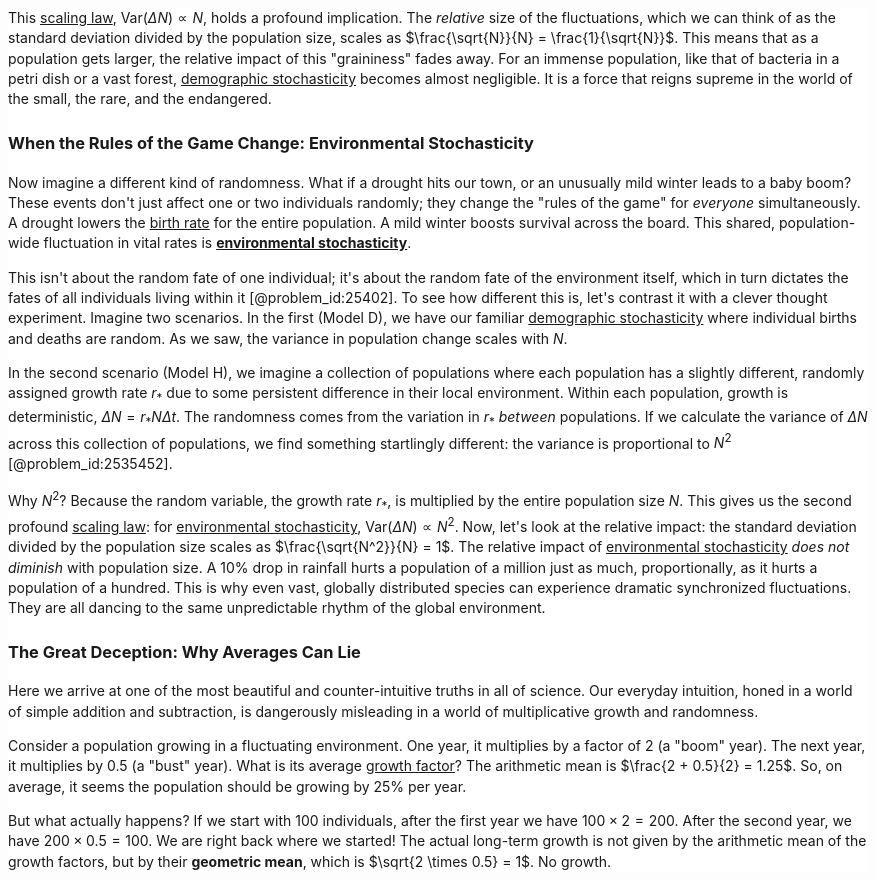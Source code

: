 This [scaling law](@article_id:265692), $\mathrm{Var}(\Delta N) \propto N$, holds a profound implication. The *relative* size of the fluctuations, which we can think of as the standard deviation divided by the population size, scales as $\frac{\sqrt{N}}{N} = \frac{1}{\sqrt{N}}$. This means that as a population gets larger, the relative impact of this "graininess" fades away. For an immense population, like that of bacteria in a petri dish or a vast forest, [demographic stochasticity](@article_id:146042) becomes almost negligible. It is a force that reigns supreme in the world of the small, the rare, and the endangered.

### When the Rules of the Game Change: Environmental Stochasticity

Now imagine a different kind of randomness. What if a drought hits our town, or an unusually mild winter leads to a baby boom? These events don't just affect one or two individuals randomly; they change the "rules of the game" for *everyone* simultaneously. A drought lowers the [birth rate](@article_id:203164) for the entire population. A mild winter boosts survival across the board. This shared, population-wide fluctuation in vital rates is **[environmental stochasticity](@article_id:143658)**.

This isn't about the random fate of one individual; it's about the random fate of the environment itself, which in turn dictates the fates of all individuals living within it [@problem_id:25402]. To see how different this is, let's contrast it with a clever thought experiment. Imagine two scenarios. In the first (Model D), we have our familiar [demographic stochasticity](@article_id:146042) where individual births and deaths are random. As we saw, the variance in population change scales with $N$.

In the second scenario (Model H), we imagine a collection of populations where each population has a slightly different, randomly assigned growth rate $r_{\ast}$ due to some persistent difference in their local environment. Within each population, growth is deterministic, $\Delta N = r_{\ast} N \Delta t$. The randomness comes from the variation in $r_{\ast}$ *between* populations. If we calculate the variance of $\Delta N$ across this collection of populations, we find something startlingly different: the variance is proportional to $N^2$ [@problem_id:2535452].

Why $N^2$? Because the random variable, the growth rate $r_{\ast}$, is multiplied by the entire population size $N$. This gives us the second profound [scaling law](@article_id:265692): for [environmental stochasticity](@article_id:143658), $\mathrm{Var}(\Delta N) \propto N^2$. Now, let's look at the relative impact: the standard deviation divided by the population size scales as $\frac{\sqrt{N^2}}{N} = 1$. The relative impact of [environmental stochasticity](@article_id:143658) *does not diminish* with population size. A 10% drop in rainfall hurts a population of a million just as much, proportionally, as it hurts a population of a hundred. This is why even vast, globally distributed species can experience dramatic synchronized fluctuations. They are all dancing to the same unpredictable rhythm of the global environment.

### The Great Deception: Why Averages Can Lie

Here we arrive at one of the most beautiful and counter-intuitive truths in all of science. Our everyday intuition, honed in a world of simple addition and subtraction, is dangerously misleading in a world of multiplicative growth and randomness.

Consider a population growing in a fluctuating environment. One year, it multiplies by a factor of 2 (a "boom" year). The next year, it multiplies by 0.5 (a "bust" year). What is its average [growth factor](@article_id:634078)? The arithmetic mean is $\frac{2 + 0.5}{2} = 1.25$. So, on average, it seems the population should be growing by 25% per year.

But what actually happens? If we start with 100 individuals, after the first year we have $100 \times 2 = 200$. After the second year, we have $200 \times 0.5 = 100$. We are right back where we started! The actual long-term growth is not given by the arithmetic mean of the growth factors, but by their **geometric mean**, which is $\sqrt{2 \times 0.5} = 1$. No growth.
